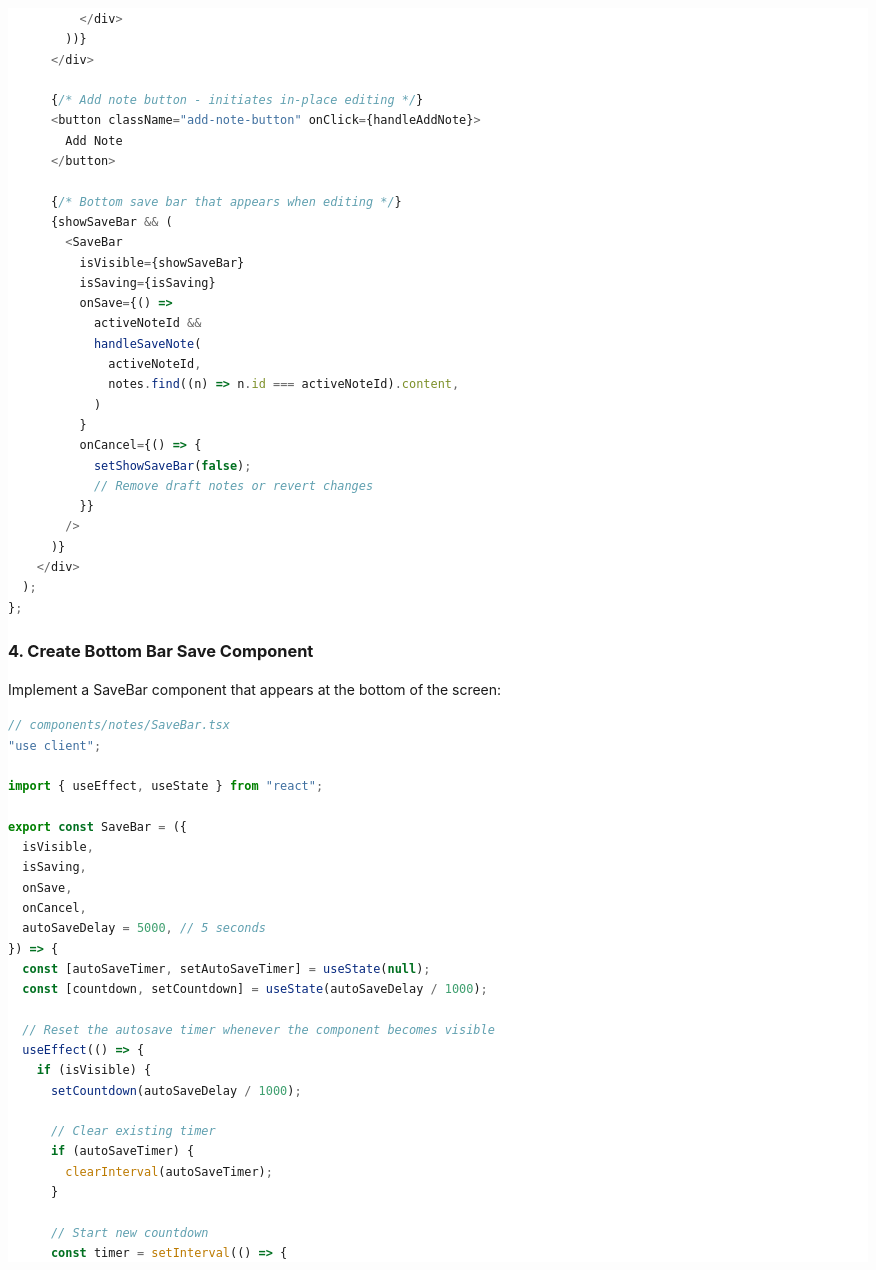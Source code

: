 ```javascript
          </div>
        ))}
      </div>

      {/* Add note button - initiates in-place editing */}
      <button className="add-note-button" onClick={handleAddNote}>
        Add Note
      </button>

      {/* Bottom save bar that appears when editing */}
      {showSaveBar && (
        <SaveBar
          isVisible={showSaveBar}
          isSaving={isSaving}
          onSave={() =>
            activeNoteId &&
            handleSaveNote(
              activeNoteId,
              notes.find((n) => n.id === activeNoteId).content,
            )
          }
          onCancel={() => {
            setShowSaveBar(false);
            // Remove draft notes or revert changes
          }}
        />
      )}
    </div>
  );
};
```

### 4. Create Bottom Bar Save Component

Implement a SaveBar component that appears at the bottom of the screen:

```javascript
// components/notes/SaveBar.tsx
"use client";

import { useEffect, useState } from "react";

export const SaveBar = ({
  isVisible,
  isSaving,
  onSave,
  onCancel,
  autoSaveDelay = 5000, // 5 seconds
}) => {
  const [autoSaveTimer, setAutoSaveTimer] = useState(null);
  const [countdown, setCountdown] = useState(autoSaveDelay / 1000);

  // Reset the autosave timer whenever the component becomes visible
  useEffect(() => {
    if (isVisible) {
      setCountdown(autoSaveDelay / 1000);

      // Clear existing timer
      if (autoSaveTimer) {
        clearInterval(autoSaveTimer);
      }

      // Start new countdown
      const timer = setInterval(() => {
```